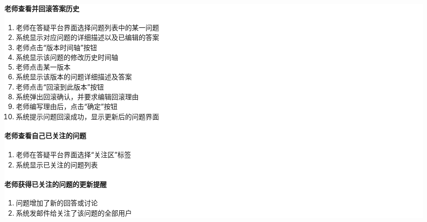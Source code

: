 #### 老师查看并回滚答案历史

1. 老师在答疑平台界面选择问题列表中的某一问题
2. 系统显示对应问题的详细描述以及已编辑的答案
3. 老师点击“版本时间轴”按钮
4. 系统显示该问题的修改历史时间轴
5. 老师点击某一版本
6. 系统显示该版本的问题详细描述及答案
7. 老师点击“回滚到此版本”按钮
8. 系统弹出回滚确认，并要求编辑回滚理由
9. 老师编写理由后，点击“确定”按钮
10. 系统提示问题回滚成功，显示更新后的问题界面

#### 老师查看自己已关注的问题

1. 老师在答疑平台界面选择“关注区”标签
2. 系统显示已关注的问题列表

#### 老师获得已关注的问题的更新提醒

1. 问题增加了新的回答或讨论
2. 系统发邮件给关注了该问题的全部用户